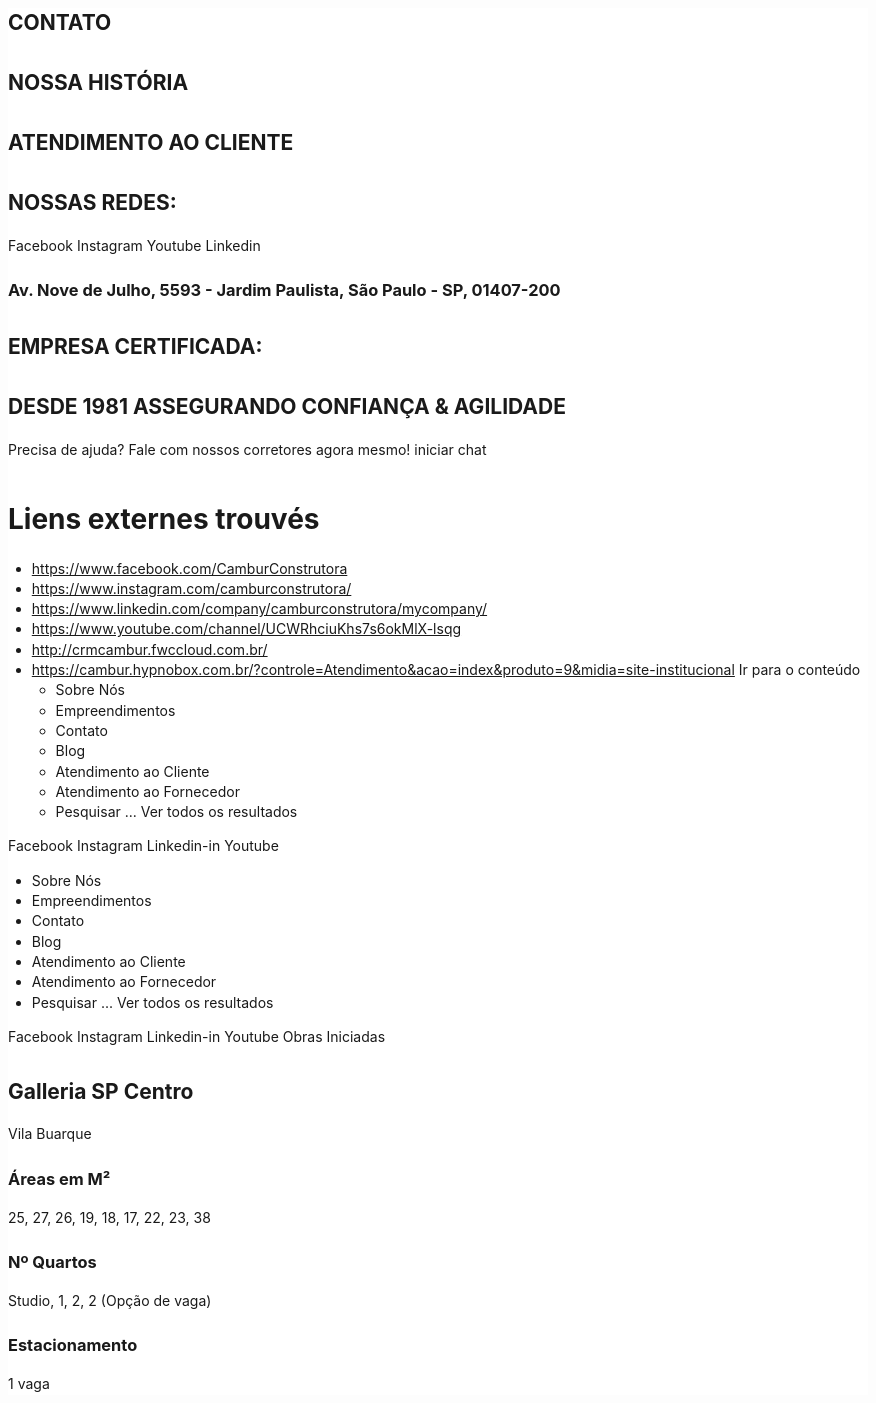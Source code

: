 ## CONTATO
## NOSSA HISTÓRIA
## ATENDIMENTO AO CLIENTE
## NOSSAS REDES:
Facebook Instagram Youtube Linkedin
###  Av. Nove de Julho, 5593 - Jardim Paulista, São Paulo - SP, 01407-200 
## EMPRESA CERTIFICADA:
## DESDE 1981 ASSEGURANDO CONFIANÇA & AGILIDADE
Precisa de ajuda?
Fale com nossos corretores agora mesmo!
iniciar chat


# Liens externes trouvés
- https://www.facebook.com/CamburConstrutora
- https://www.instagram.com/camburconstrutora/
- https://www.linkedin.com/company/camburconstrutora/mycompany/
- https://www.youtube.com/channel/UCWRhciuKhs7s6okMlX-lsqg
- http://crmcambur.fwccloud.com.br/
- https://cambur.hypnobox.com.br/?controle=Atendimento&acao=index&produto=9&midia=site-institucional
Ir para o conteúdo
  * Sobre Nós
  * Empreendimentos
  * Contato
  * Blog
  * Atendimento ao Cliente
  * Atendimento ao Fornecedor
  * Pesquisar ...
Ver todos os resultados


Facebook Instagram Linkedin-in Youtube
  * Sobre Nós
  * Empreendimentos
  * Contato
  * Blog
  * Atendimento ao Cliente
  * Atendimento ao Fornecedor
  * Pesquisar ...
Ver todos os resultados


Facebook Instagram Linkedin-in Youtube
Obras Iniciadas
## Galleria SP Centro
Vila Buarque
###  Áreas em M² 
25, 27, 26, 19, 18, 17, 22, 23, 38 
###  Nº Quartos 
Studio, 1, 2, 2 (Opção de vaga) 
###  Estacionamento 
1 vaga 